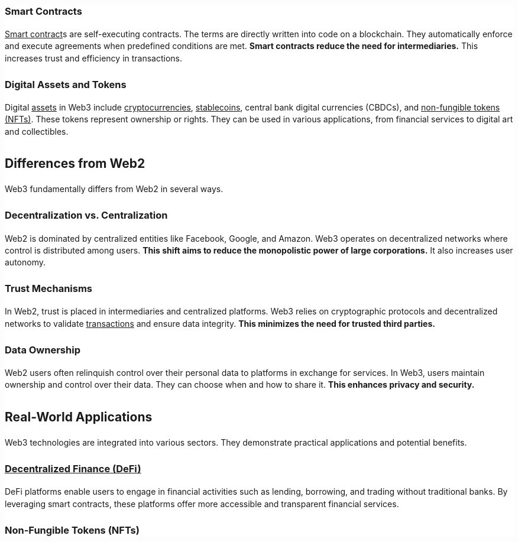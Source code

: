 ### Smart Contracts

[Smart contract](https://www.coinapi.io/learn/glossary/smart-contract)s are self-executing contracts. The terms are directly written into code on a blockchain. They automatically enforce and execute agreements when predefined conditions are met. **Smart contracts reduce the need for intermediaries.** This increases trust and efficiency in transactions.

### Digital Assets and Tokens

Digital [assets](https://www.coinapi.io/learn/glossary/assets) in Web3 include [cryptocurrencies](https://www.coinapi.io/learn/glossary/cryptocurrency), [stablecoins](https://www.coinapi.io/learn/glossary/stablecoin), central bank digital currencies (CBDCs), and [non-fungible tokens (NFTs)](https://www.coinapi.io/learn/glossary/non-fungible-token). These tokens represent ownership or rights. They can be used in various applications, from financial services to digital art and collectibles.

Differences from Web2
---------------------

Web3 fundamentally differs from Web2 in several ways.

### Decentralization vs. Centralization

Web2 is dominated by centralized entities like Facebook, Google, and Amazon. Web3 operates on decentralized networks where control is distributed among users. **This shift aims to reduce the monopolistic power of large corporations.** It also increases user autonomy.

### Trust Mechanisms

In Web2, trust is placed in intermediaries and centralized platforms. Web3 relies on cryptographic protocols and decentralized networks to validate [transactions](https://www.coinapi.io/learn/glossary/transaction) and ensure data integrity. **This minimizes the need for trusted third parties.**

### Data Ownership

Web2 users often relinquish control over their personal data to platforms in exchange for services. In Web3, users maintain ownership and control over their data. They can choose when and how to share it. **This enhances privacy and security.**

Real-World Applications
-----------------------

Web3 technologies are integrated into various sectors. They demonstrate practical applications and potential benefits.

### [Decentralized Finance (DeFi)](https://www.coinapi.io/learn/glossary/defi-decentralized-finance)

DeFi platforms enable users to engage in financial activities such as lending, borrowing, and trading without traditional banks. By leveraging smart contracts, these platforms offer more accessible and transparent financial services.

### Non-Fungible Tokens (NFTs)
